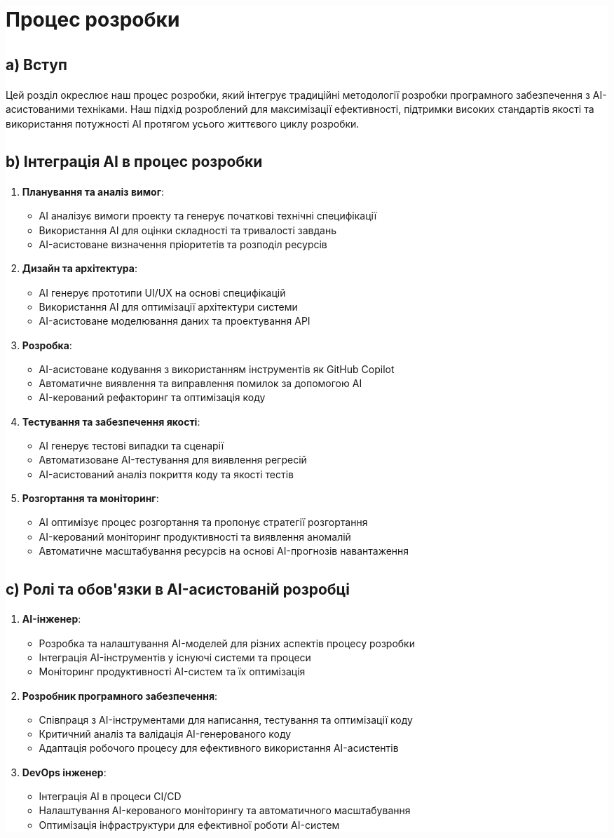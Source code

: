 # Процес розробки

## a) Вступ

Цей розділ окреслює наш процес розробки, який інтегрує традиційні методології розробки програмного забезпечення з AI-асистованими техніками. Наш підхід розроблений для максимізації ефективності, підтримки високих стандартів якості та використання потужності AI протягом усього життєвого циклу розробки.

## b) Інтеграція AI в процес розробки

1. **Планування та аналіз вимог**:
   - AI аналізує вимоги проекту та генерує початкові технічні специфікації
   - Використання AI для оцінки складності та тривалості завдань
   - AI-асистоване визначення пріоритетів та розподіл ресурсів

2. **Дизайн та архітектура**:
   - AI генерує прототипи UI/UX на основі специфікацій
   - Використання AI для оптимізації архітектури системи
   - AI-асистоване моделювання даних та проектування API

3. **Розробка**:
   - AI-асистоване кодування з використанням інструментів як GitHub Copilot
   - Автоматичне виявлення та виправлення помилок за допомогою AI
   - AI-керований рефакторинг та оптимізація коду

4. **Тестування та забезпечення якості**:
   - AI генерує тестові випадки та сценарії
   - Автоматизоване AI-тестування для виявлення регресій
   - AI-асистований аналіз покриття коду та якості тестів

5. **Розгортання та моніторинг**:
   - AI оптимізує процес розгортання та пропонує стратегії розгортання
   - AI-керований моніторинг продуктивності та виявлення аномалій
   - Автоматичне масштабування ресурсів на основі AI-прогнозів навантаження

## c) Ролі та обов'язки в AI-асистованій розробці

1. **AI-інженер**:
   - Розробка та налаштування AI-моделей для різних аспектів процесу розробки
   - Інтеграція AI-інструментів у існуючі системи та процеси
   - Моніторинг продуктивності AI-систем та їх оптимізація

2. **Розробник програмного забезпечення**:
   - Співпраця з AI-інструментами для написання, тестування та оптимізації коду
   - Критичний аналіз та валідація AI-генерованого коду
   - Адаптація робочого процесу для ефективного використання AI-асистентів

3. **DevOps інженер**:
   - Інтеграція AI в процеси CI/CD
   - Налаштування AI-керованого моніторингу та автоматичного масштабування
   - Оптимізація інфраструктури для ефективної роботи AI-систем
